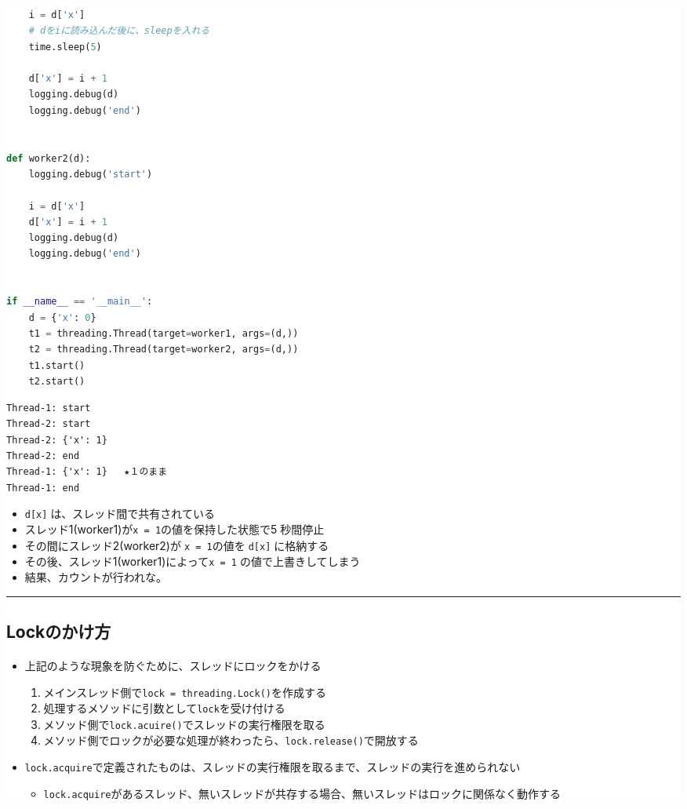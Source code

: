 ```python:threading_lock.py
    i = d['x']
    # dをiに読み込んだ後に、sleepを入れる
    time.sleep(5)

    d['x'] = i + 1
    logging.debug(d)
    logging.debug('end')


def worker2(d):
    logging.debug('start')

    i = d['x']
    d['x'] = i + 1
    logging.debug(d)
    logging.debug('end')


if __name__ == '__main__':
    d = {'x': 0}
    t1 = threading.Thread(target=worker1, args=(d,))
    t2 = threading.Thread(target=worker2, args=(d,))
    t1.start()
    t2.start()
```
```sh:実行結果
Thread-1: start
Thread-2: start
Thread-2: {'x': 1}
Thread-2: end
Thread-1: {'x': 1}   ★１のまま
Thread-1: end
```

- `d[x]` は、スレッド間で共有されている
- スレッド1(worker1)が`x = 1`の値を保持した状態で5 秒間停止
- その間にスレッド2(worker2)が `x = 1`の値を `d[x]` に格納する
- その後、スレッド1(worker1)によって`x = 1` の値で上書きしてしまう
- 結果、カウントが行われな。


___
## Lockのかけ方

- 上記のような現象を防ぐために、スレッドにロックをかける
    1. メインスレッド側で`lock = threading.Lock()`を作成する
    2. 処理するメソッドに引数として`lock`を受け付ける
    3. メソッド側で`lock.acuire()`でスレッドの実行権限を取る
    4. メソッド側でロックが必要な処理が終わったら、`lock.release()`で開放する


- `lock.acquire`で定義されたものは、スレッドの実行権限を取るまで、スレッドの実行を進められない
    - `lock.acquire`があるスレッド、無いスレッドが共存する場合、無いスレッドはロックに関係なく動作する

